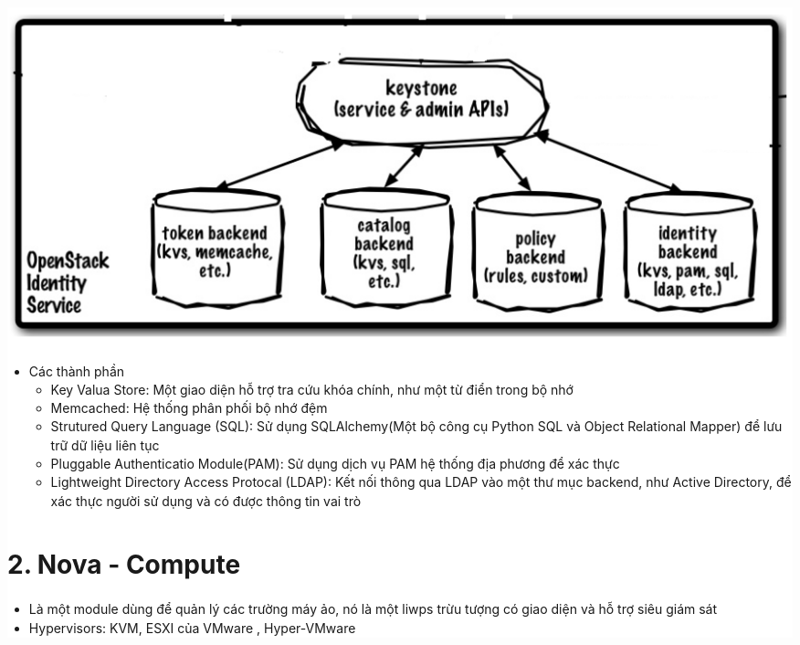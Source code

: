 ![image](image/Screenshot_2.png)

- Các thành phần 
  - Key Valua Store: Một giao diện hỗ trợ tra cứu khóa chính, như một từ điển trong bộ nhớ 
  - Memcached: Hệ thống phân phối bộ nhớ đệm
  - Strutured Query Language (SQL): Sử dụng SQLAlchemy(Một bộ công cụ Python SQL và Object Relational Mapper) để lưu trữ dữ liệu liên tục
  - Pluggable Authenticatio Module(PAM): Sử dụng dịch vụ PAM hệ thống địa phương để xác thực 
  - Lightweight Directory Access Protocal (LDAP): Kết nối thông qua LDAP vào một thư mục backend, như Active Directory, để xác thực người sử dụng và có được thông tin vai trò

# 2. Nova - Compute
- Là một module dùng để quản lý các trường máy ảo, nó là một liwps trừu tượng có giao diện và hỗ trợ siêu giám sát
- Hypervisors: KVM, ESXI của VMware , Hyper-VMware
